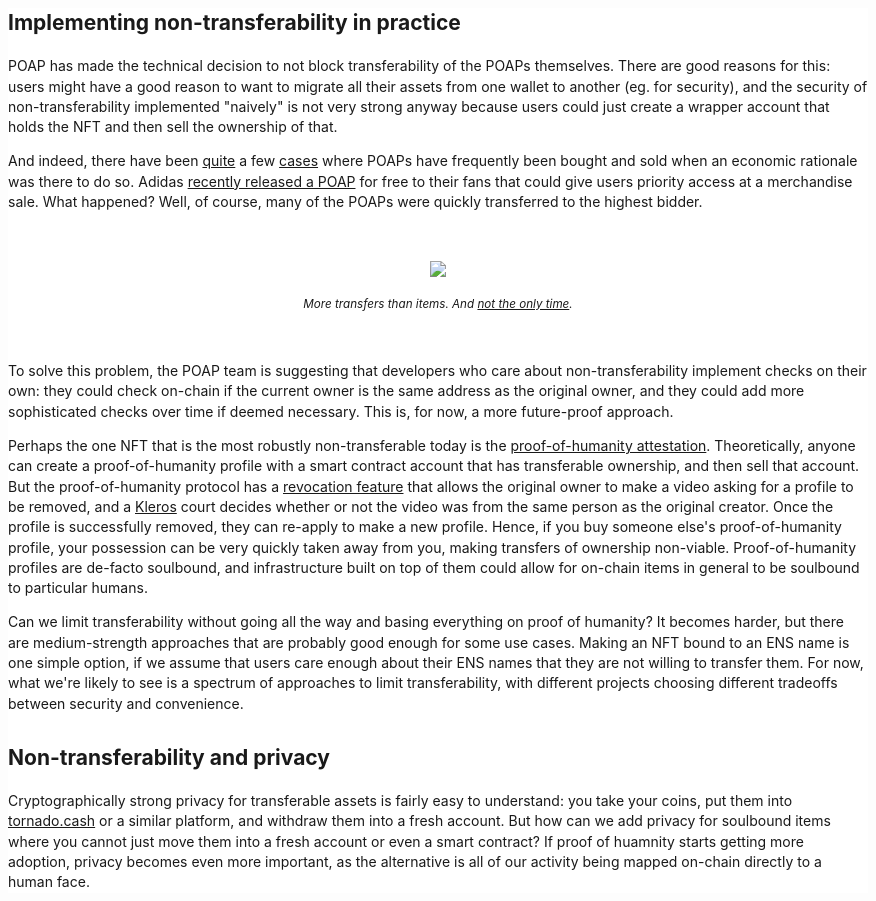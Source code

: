 ## Implementing non-transferability in practice

POAP has made the technical decision to not block transferability of the POAPs themselves. There are good reasons for this: users might have a good reason to want to migrate all their assets from one wallet to another (eg. for security), and the security of non-transferability implemented "naively" is not very strong anyway because users could just create a wrapper account that holds the NFT and then sell the ownership of that.

And indeed, there have been [quite](https://poap.gallery/event/14195) a few [cases](https://poap.gallery/event/6481) where POAPs have frequently been bought and sold when an economic rationale was there to do so. Adidas [recently released a POAP](https://twitter.com/adidasoriginals/status/1461057188529594375) for free to their fans that could give users priority access at a merchandise sale. What happened? Well, of course, many of the POAPs were quickly transferred to the highest bidder.

<center><br>
    
[![](../../../../images/soulbound/adidas.png)](https://poap.gallery/event/14195)
    
<small><i>

More transfers than items. And [not the only time](https://poap.gallery/event/6481).
    
</i></small>

<br></center>

To solve this problem, the POAP team is suggesting that developers who care about non-transferability implement checks on their own: they could check on-chain if the current owner is the same address as the original owner, and they could add more sophisticated checks over time if deemed necessary. This is, for now, a more future-proof approach.

Perhaps the one NFT that is the most robustly non-transferable today is the [proof-of-humanity attestation](https://www.proofofhumanity.id/). Theoretically, anyone can create a proof-of-humanity profile with a smart contract account that has transferable ownership, and then sell that account. But the proof-of-humanity protocol has a [revocation feature](https://kleros.gitbook.io/docs/products/proof-of-humanity/proof-humanity-tutorial-remove-and-challenge) that allows the original owner to make a video asking for a profile to be removed, and a [Kleros](https://kleros.io/) court decides whether or not the video was from the same person as the original creator. Once the profile is successfully removed, they can re-apply to make a new profile. Hence, if you buy someone else's proof-of-humanity profile, your possession can be very quickly taken away from you, making transfers of ownership non-viable. Proof-of-humanity profiles are de-facto soulbound, and infrastructure built on top of them could allow for on-chain items in general to be soulbound to particular humans.

Can we limit transferability without going all the way and basing everything on proof of humanity? It becomes harder, but there are medium-strength approaches that are probably good enough for some use cases. Making an NFT bound to an ENS name is one simple option, if we assume that users care enough about their ENS names that they are not willing to transfer them. For now, what we're likely to see is a spectrum of approaches to limit transferability, with different projects choosing different tradeoffs between security and convenience.

## Non-transferability and privacy

Cryptographically strong privacy for transferable assets is fairly easy to understand: you take your coins, put them into [tornado.cash](https://tornado.cash/) or a similar platform, and withdraw them into a fresh account. But how can we add privacy for soulbound items where you cannot just move them into a fresh account or even a smart contract? If proof of huamnity starts getting more adoption, privacy becomes even more important, as the alternative is all of our activity being mapped on-chain directly to a human face.
